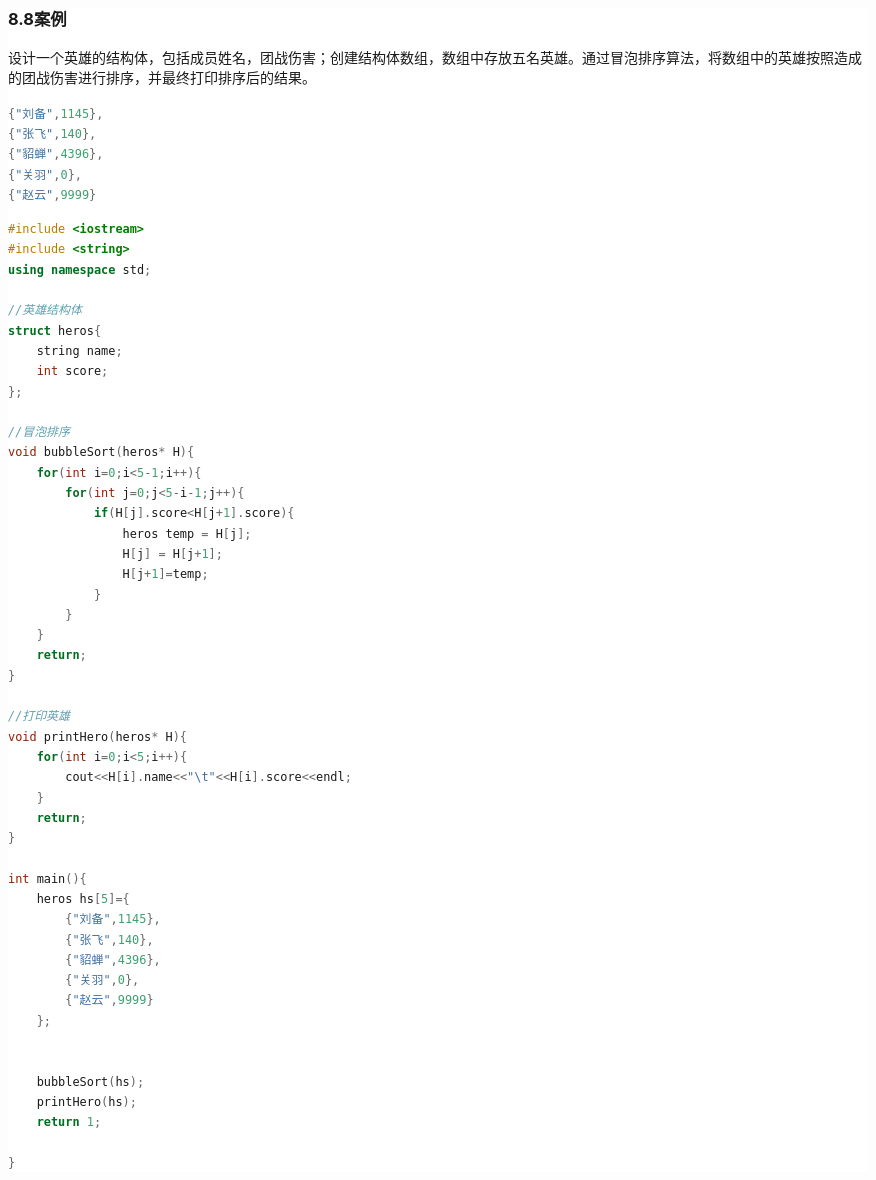 

### 8.8案例

设计一个英雄的结构体，包括成员姓名，团战伤害；创建结构体数组，数组中存放五名英雄。通过冒泡排序算法，将数组中的英雄按照造成的团战伤害进行排序，并最终打印排序后的结果。

```c++
{"刘备",1145},
{"张飞",140},
{"貂蝉",4396},
{"关羽",0},
{"赵云",9999}
```

```c++
#include <iostream>
#include <string>
using namespace std;

//英雄结构体
struct heros{
    string name;
    int score;
};

//冒泡排序
void bubbleSort(heros* H){
    for(int i=0;i<5-1;i++){
        for(int j=0;j<5-i-1;j++){
            if(H[j].score<H[j+1].score){
                heros temp = H[j];
                H[j] = H[j+1];
                H[j+1]=temp;
            }
        }
    }
    return;
}

//打印英雄
void printHero(heros* H){
    for(int i=0;i<5;i++){
        cout<<H[i].name<<"\t"<<H[i].score<<endl;
    }
    return;
}

int main(){
    heros hs[5]={
        {"刘备",1145},
        {"张飞",140},
        {"貂蝉",4396},
        {"关羽",0},
        {"赵云",9999}
    };


    bubbleSort(hs);
    printHero(hs);
    return 1;

}
```
